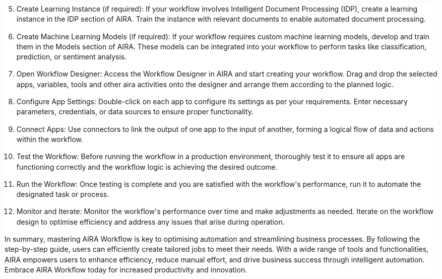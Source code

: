   

5. Create Learning Instance (if required): If your workflow involves Intelligent Document Processing (IDP), create a learning instance in the IDP section of AIRA. Train the instance with relevant documents to enable automated document processing.

  

6. Create Machine Learning Models (if required): If your workflow requires custom machine learning models, develop and train them in the Models section of AIRA. These models can be integrated into your workflow to perform tasks like classification, prediction, or sentiment analysis.

  

7. Open Workflow Designer: Access the Workflow Designer in AIRA and start creating your workflow. Drag and drop the selected apps, variables, tools and other aira activities onto the designer and arrange them according to the planned logic.

  

8. Configure App Settings: Double-click on each app to configure its settings as per your requirements. Enter necessary parameters, credentials, or data sources to ensure proper functionality.

  

9. Connect Apps: Use connectors to link the output of one app to the input of another, forming a logical flow of data and actions within the workflow.

  

10. Test the Workflow: Before running the workflow in a production environment, thoroughly test it to ensure all apps are functioning correctly and the workflow logic is achieving the desired outcome.

  

11. Run the Workflow: Once testing is complete and you are satisfied with the workflow's performance, run it to automate the designated task or process.

  

12. Monitor and Iterate: Monitor the workflow's performance over time and make adjustments as needed. Iterate on the workflow design to optimise efficiency and address any issues that arise during operation.

  

In summary, mastering AIRA Workflow is key to optimising automation and streamlining business processes. By following the step-by-step guide, users can efficiently create tailored jobs to meet their needs. With a wide range of tools and functionalities, AIRA empowers users to enhance efficiency, reduce manual effort, and drive business success through intelligent automation. Embrace AIRA Workflow today for increased productivity and innovation.
